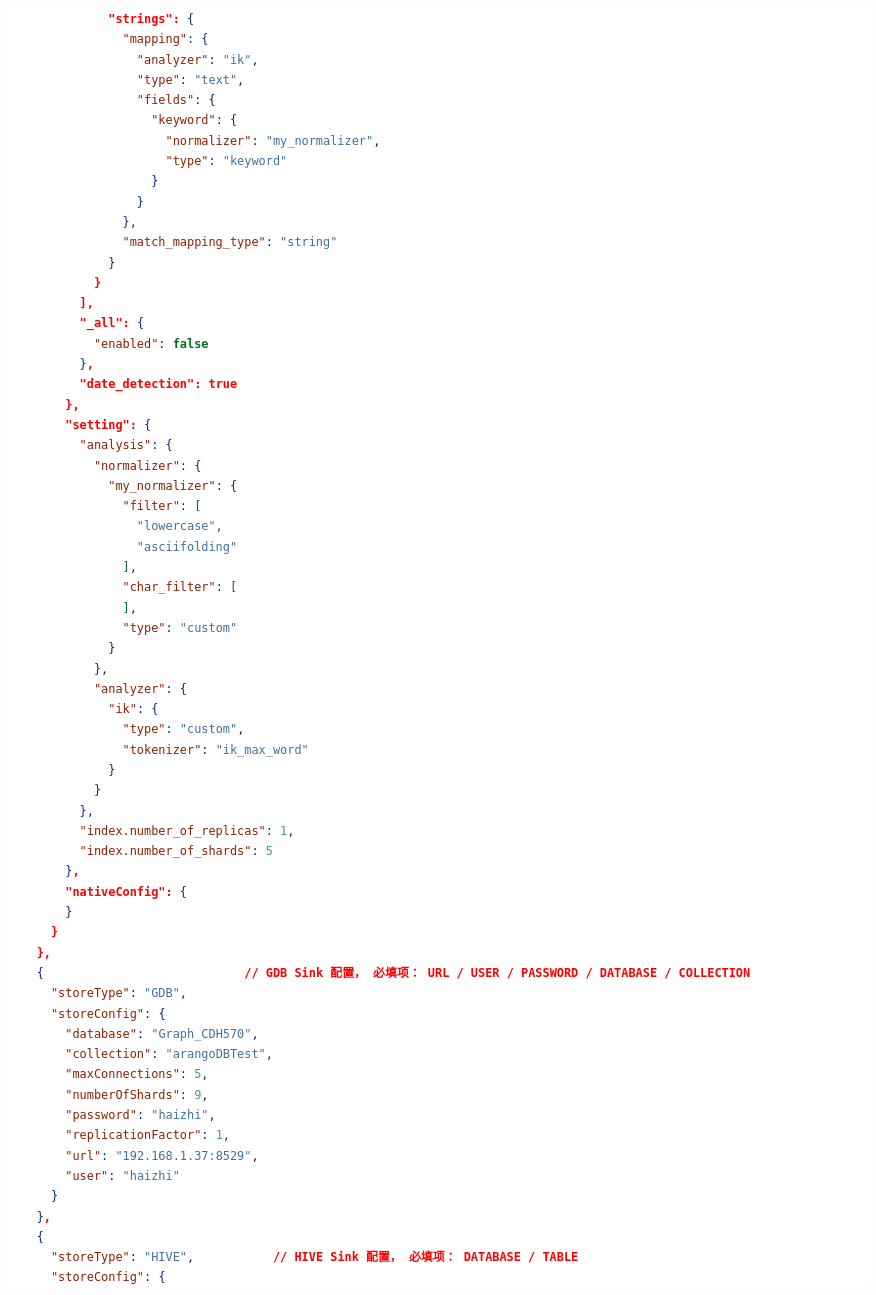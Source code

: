 ```json
              "strings": {
                "mapping": {
                  "analyzer": "ik",
                  "type": "text",
                  "fields": {
                    "keyword": {
                      "normalizer": "my_normalizer",
                      "type": "keyword"
                    }
                  }
                },
                "match_mapping_type": "string"
              }
            }
          ],
          "_all": {
            "enabled": false
          },
          "date_detection": true
        },
        "setting": {
          "analysis": {
            "normalizer": {
              "my_normalizer": {
                "filter": [
                  "lowercase",
                  "asciifolding"
                ],
                "char_filter": [
                ],
                "type": "custom"
              }
            },
            "analyzer": {
              "ik": {
                "type": "custom",
                "tokenizer": "ik_max_word"
              }
            }
          },
          "index.number_of_replicas": 1,
          "index.number_of_shards": 5
        },
        "nativeConfig": {
        }
      }
    },
    {                            // GDB Sink 配置， 必填项： URL / USER / PASSWORD / DATABASE / COLLECTION
      "storeType": "GDB",
      "storeConfig": {
        "database": "Graph_CDH570",
        "collection": "arangoDBTest",
        "maxConnections": 5,
        "numberOfShards": 9,
        "password": "haizhi",
        "replicationFactor": 1,
        "url": "192.168.1.37:8529",
        "user": "haizhi"
      }
    },
    {
      "storeType": "HIVE",           // HIVE Sink 配置， 必填项： DATABASE / TABLE
      "storeConfig": {
```
